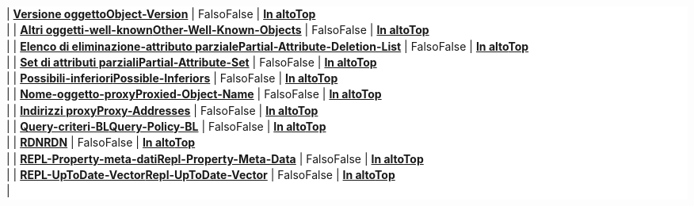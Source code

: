 | [<span data-ttu-id="cd119-279">**Versione oggetto**</span><span class="sxs-lookup"><span data-stu-id="cd119-279">**Object-Version**</span></span>](a-objectversion.md)                                 | <span data-ttu-id="cd119-280">Falso</span><span class="sxs-lookup"><span data-stu-id="cd119-280">False</span></span>     | [<span data-ttu-id="cd119-281">**In alto**</span><span class="sxs-lookup"><span data-stu-id="cd119-281">**Top**</span></span>](c-top.md)<br/>                                                          |
| [<span data-ttu-id="cd119-282">**Altri oggetti-well-known**</span><span class="sxs-lookup"><span data-stu-id="cd119-282">**Other-Well-Known-Objects**</span></span>](a-otherwellknownobjects.md)               | <span data-ttu-id="cd119-283">Falso</span><span class="sxs-lookup"><span data-stu-id="cd119-283">False</span></span>     | [<span data-ttu-id="cd119-284">**In alto**</span><span class="sxs-lookup"><span data-stu-id="cd119-284">**Top**</span></span>](c-top.md)<br/>                                                          |
| [<span data-ttu-id="cd119-285">**Elenco di eliminazione-attributo parziale**</span><span class="sxs-lookup"><span data-stu-id="cd119-285">**Partial-Attribute-Deletion-List**</span></span>](a-partialattributedeletionlist.md) | <span data-ttu-id="cd119-286">Falso</span><span class="sxs-lookup"><span data-stu-id="cd119-286">False</span></span>     | [<span data-ttu-id="cd119-287">**In alto**</span><span class="sxs-lookup"><span data-stu-id="cd119-287">**Top**</span></span>](c-top.md)<br/>                                                          |
| [<span data-ttu-id="cd119-288">**Set di attributi parziali**</span><span class="sxs-lookup"><span data-stu-id="cd119-288">**Partial-Attribute-Set**</span></span>](a-partialattributeset.md)                    | <span data-ttu-id="cd119-289">Falso</span><span class="sxs-lookup"><span data-stu-id="cd119-289">False</span></span>     | [<span data-ttu-id="cd119-290">**In alto**</span><span class="sxs-lookup"><span data-stu-id="cd119-290">**Top**</span></span>](c-top.md)<br/>                                                          |
| [<span data-ttu-id="cd119-291">**Possibili-inferiori**</span><span class="sxs-lookup"><span data-stu-id="cd119-291">**Possible-Inferiors**</span></span>](a-possibleinferiors.md)                         | <span data-ttu-id="cd119-292">Falso</span><span class="sxs-lookup"><span data-stu-id="cd119-292">False</span></span>     | [<span data-ttu-id="cd119-293">**In alto**</span><span class="sxs-lookup"><span data-stu-id="cd119-293">**Top**</span></span>](c-top.md)<br/>                                                          |
| [<span data-ttu-id="cd119-294">**Nome-oggetto-proxy**</span><span class="sxs-lookup"><span data-stu-id="cd119-294">**Proxied-Object-Name**</span></span>](a-proxiedobjectname.md)                        | <span data-ttu-id="cd119-295">Falso</span><span class="sxs-lookup"><span data-stu-id="cd119-295">False</span></span>     | [<span data-ttu-id="cd119-296">**In alto**</span><span class="sxs-lookup"><span data-stu-id="cd119-296">**Top**</span></span>](c-top.md)<br/>                                                          |
| [<span data-ttu-id="cd119-297">**Indirizzi proxy**</span><span class="sxs-lookup"><span data-stu-id="cd119-297">**Proxy-Addresses**</span></span>](a-proxyaddresses.md)                               | <span data-ttu-id="cd119-298">Falso</span><span class="sxs-lookup"><span data-stu-id="cd119-298">False</span></span>     | [<span data-ttu-id="cd119-299">**In alto**</span><span class="sxs-lookup"><span data-stu-id="cd119-299">**Top**</span></span>](c-top.md)<br/>                                                          |
| [<span data-ttu-id="cd119-300">**Query-criteri-BL**</span><span class="sxs-lookup"><span data-stu-id="cd119-300">**Query-Policy-BL**</span></span>](a-querypolicybl.md)                                | <span data-ttu-id="cd119-301">Falso</span><span class="sxs-lookup"><span data-stu-id="cd119-301">False</span></span>     | [<span data-ttu-id="cd119-302">**In alto**</span><span class="sxs-lookup"><span data-stu-id="cd119-302">**Top**</span></span>](c-top.md)<br/>                                                          |
| [<span data-ttu-id="cd119-303">**RDN**</span><span class="sxs-lookup"><span data-stu-id="cd119-303">**RDN**</span></span>](a-name.md)                                                     | <span data-ttu-id="cd119-304">Falso</span><span class="sxs-lookup"><span data-stu-id="cd119-304">False</span></span>     | [<span data-ttu-id="cd119-305">**In alto**</span><span class="sxs-lookup"><span data-stu-id="cd119-305">**Top**</span></span>](c-top.md)<br/>                                                          |
| [<span data-ttu-id="cd119-306">**REPL-Property-meta-dati**</span><span class="sxs-lookup"><span data-stu-id="cd119-306">**Repl-Property-Meta-Data**</span></span>](a-replpropertymetadata.md)                 | <span data-ttu-id="cd119-307">Falso</span><span class="sxs-lookup"><span data-stu-id="cd119-307">False</span></span>     | [<span data-ttu-id="cd119-308">**In alto**</span><span class="sxs-lookup"><span data-stu-id="cd119-308">**Top**</span></span>](c-top.md)<br/>                                                          |
| [<span data-ttu-id="cd119-309">**REPL-UpToDate-Vector**</span><span class="sxs-lookup"><span data-stu-id="cd119-309">**Repl-UpToDate-Vector**</span></span>](a-repluptodatevector.md)                      | <span data-ttu-id="cd119-310">Falso</span><span class="sxs-lookup"><span data-stu-id="cd119-310">False</span></span>     | [<span data-ttu-id="cd119-311">**In alto**</span><span class="sxs-lookup"><span data-stu-id="cd119-311">**Top**</span></span>](c-top.md)<br/>                                                          |